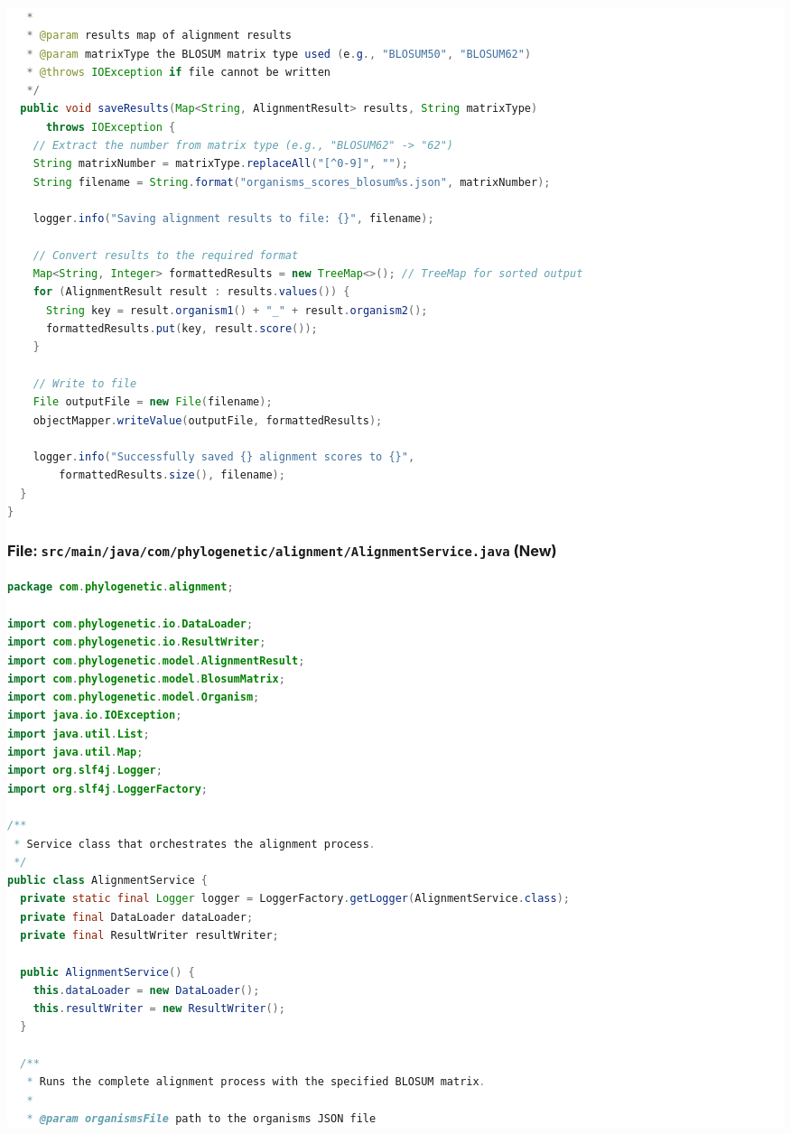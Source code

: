 ```java
   *
   * @param results map of alignment results
   * @param matrixType the BLOSUM matrix type used (e.g., "BLOSUM50", "BLOSUM62")
   * @throws IOException if file cannot be written
   */
  public void saveResults(Map<String, AlignmentResult> results, String matrixType) 
      throws IOException {
    // Extract the number from matrix type (e.g., "BLOSUM62" -> "62")
    String matrixNumber = matrixType.replaceAll("[^0-9]", "");
    String filename = String.format("organisms_scores_blosum%s.json", matrixNumber);
    
    logger.info("Saving alignment results to file: {}", filename);
    
    // Convert results to the required format
    Map<String, Integer> formattedResults = new TreeMap<>(); // TreeMap for sorted output
    for (AlignmentResult result : results.values()) {
      String key = result.organism1() + "_" + result.organism2();
      formattedResults.put(key, result.score());
    }
    
    // Write to file
    File outputFile = new File(filename);
    objectMapper.writeValue(outputFile, formattedResults);
    
    logger.info("Successfully saved {} alignment scores to {}", 
        formattedResults.size(), filename);
  }
}
```

### **File: `src/main/java/com/phylogenetic/alignment/AlignmentService.java`** (New)
```java
package com.phylogenetic.alignment;

import com.phylogenetic.io.DataLoader;
import com.phylogenetic.io.ResultWriter;
import com.phylogenetic.model.AlignmentResult;
import com.phylogenetic.model.BlosumMatrix;
import com.phylogenetic.model.Organism;
import java.io.IOException;
import java.util.List;
import java.util.Map;
import org.slf4j.Logger;
import org.slf4j.LoggerFactory;

/**
 * Service class that orchestrates the alignment process.
 */
public class AlignmentService {
  private static final Logger logger = LoggerFactory.getLogger(AlignmentService.class);
  private final DataLoader dataLoader;
  private final ResultWriter resultWriter;
  
  public AlignmentService() {
    this.dataLoader = new DataLoader();
    this.resultWriter = new ResultWriter();
  }
  
  /**
   * Runs the complete alignment process with the specified BLOSUM matrix.
   *
   * @param organismsFile path to the organisms JSON file
```